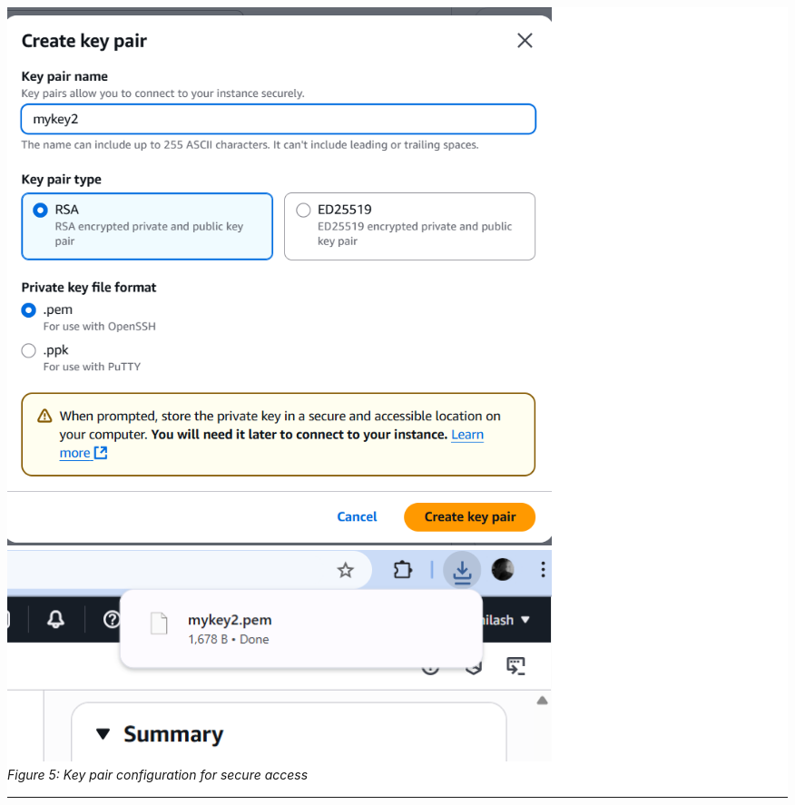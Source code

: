   <img src="screenshots/step5.1.png" width="600"/>
  <br/>
  <img src="screenshots/step5.2.png" width="600"/>
  <br/>
  <i>Figure 5: Key pair configuration for secure access</i>
</p>

---